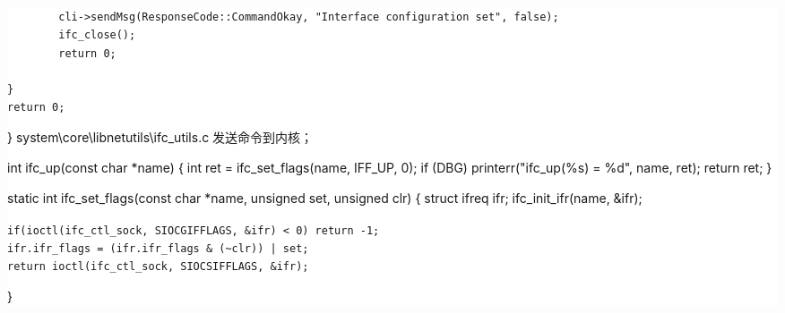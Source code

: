             cli->sendMsg(ResponseCode::CommandOkay, "Interface configuration set", false);
            ifc_close();
            return 0;

    }
    return 0;
}
system\core\libnetutils\ifc_utils.c
发送命令到内核；

int ifc_up(const char *name)
{
    int ret = ifc_set_flags(name, IFF_UP, 0);
    if (DBG) printerr("ifc_up(%s) = %d", name, ret);
    return ret;
}

static int ifc_set_flags(const char *name, unsigned set, unsigned clr)
{
    struct ifreq ifr;
    ifc_init_ifr(name, &ifr);

    if(ioctl(ifc_ctl_sock, SIOCGIFFLAGS, &ifr) < 0) return -1;
    ifr.ifr_flags = (ifr.ifr_flags & (~clr)) | set;
    return ioctl(ifc_ctl_sock, SIOCSIFFLAGS, &ifr);
}

